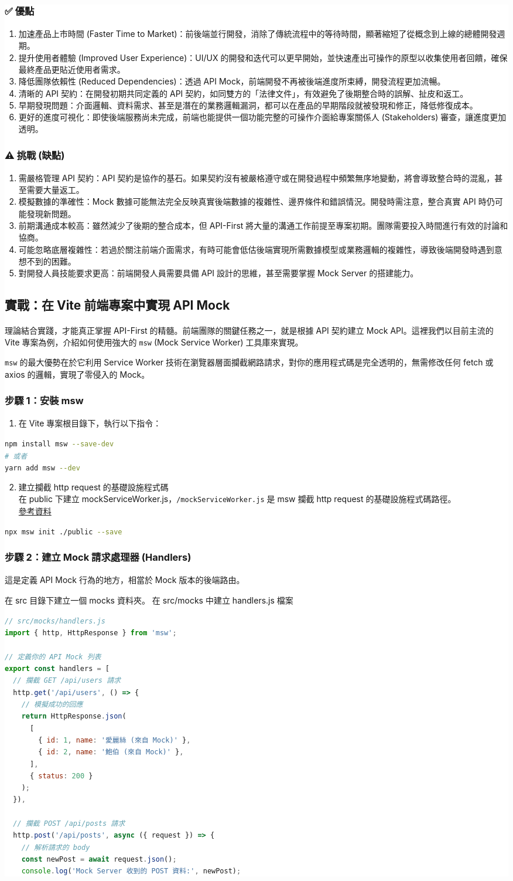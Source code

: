 ### ✅ 優點
1. 加速產品上市時間 (Faster Time to Market)：前後端並行開發，消除了傳統流程中的等待時間，顯著縮短了從概念到上線的總體開發週期。
2. 提升使用者體驗 (Improved User Experience)：UI/UX 的開發和迭代可以更早開始，並快速產出可操作的原型以收集使用者回饋，確保最終產品更貼近使用者需求。
3. 降低團隊依賴性 (Reduced Dependencies)：透過 API Mock，前端開發不再被後端進度所束縛，開發流程更加流暢。
4. 清晰的 API 契約：在開發初期共同定義的 API 契約，如同雙方的「法律文件」，有效避免了後期整合時的誤解、扯皮和返工。
5. 早期發現問題：介面邏輯、資料需求、甚至是潛在的業務邏輯漏洞，都可以在產品的早期階段就被發現和修正，降低修復成本。
6. 更好的進度可視化：即使後端服務尚未完成，前端也能提供一個功能完整的可操作介面給專案關係人 (Stakeholders) 審查，讓進度更加透明。
### ⚠️ 挑戰 (缺點)
1. 需嚴格管理 API 契約：API 契約是協作的基石。如果契約沒有被嚴格遵守或在開發過程中頻繁無序地變動，將會導致整合時的混亂，甚至需要大量返工。
2. 模擬數據的準確性：Mock 數據可能無法完全反映真實後端數據的複雜性、邊界條件和錯誤情況。開發時需注意，整合真實 API 時仍可能發現新問題。
3. 前期溝通成本較高：雖然減少了後期的整合成本，但 API-First 將大量的溝通工作前提至專案初期。團隊需要投入時間進行有效的討論和協商。
4. 可能忽略底層複雜性：若過於關注前端介面需求，有時可能會低估後端實現所需數據模型或業務邏輯的複雜性，導致後端開發時遇到意想不到的困難。
5. 對開發人員技能要求更高：前端開發人員需要具備 API 設計的思維，甚至需要掌握 Mock Server 的搭建能力。

## 實戰：在 Vite 前端專案中實現 API Mock
理論結合實踐，才能真正掌握 API-First 的精髓。前端團隊的關鍵任務之一，就是根據 API 契約建立 Mock API。這裡我們以目前主流的 Vite 專案為例，介紹如何使用強大的 `msw` (Mock Service Worker) 工具庫來實現。

`msw` 的最大優勢在於它利用 Service Worker 技術在瀏覽器層面攔截網路請求，對你的應用程式碼是完全透明的，無需修改任何 fetch 或 axios 的邏輯，實現了零侵入的 Mock。

### 步驟 1：安裝 msw
1. 在 Vite 專案根目錄下，執行以下指令：
```bash
npm install msw --save-dev
# 或者
yarn add msw --dev
```
2. 建立攔截 http request 的基礎設施程式碼  
在 public 下建立 mockServiceWorker.js，`/mockServiceWorker.js` 是 msw 攔截 http request 的基礎設施程式碼路徑。   
[參考資料](https://mswjs.io/docs/getting-started/integrate/browser#where-is-my-public-directory)
```bash
npx msw init ./public --save
```
### 步驟 2：建立 Mock 請求處理器 (Handlers)
這是定義 API Mock 行為的地方，相當於 Mock 版本的後端路由。

在 src 目錄下建立一個 mocks 資料夾。
在 src/mocks 中建立 handlers.js 檔案
```js
// src/mocks/handlers.js
import { http, HttpResponse } from 'msw';

// 定義你的 API Mock 列表
export const handlers = [
  // 攔截 GET /api/users 請求
  http.get('/api/users', () => {
    // 模擬成功的回應
    return HttpResponse.json(
      [
        { id: 1, name: '愛麗絲 (來自 Mock)' },
        { id: 2, name: '鮑伯 (來自 Mock)' },
      ],
      { status: 200 }
    );
  }),

  // 攔截 POST /api/posts 請求
  http.post('/api/posts', async ({ request }) => {
    // 解析請求的 body
    const newPost = await request.json();
    console.log('Mock Server 收到的 POST 資料:', newPost);
```